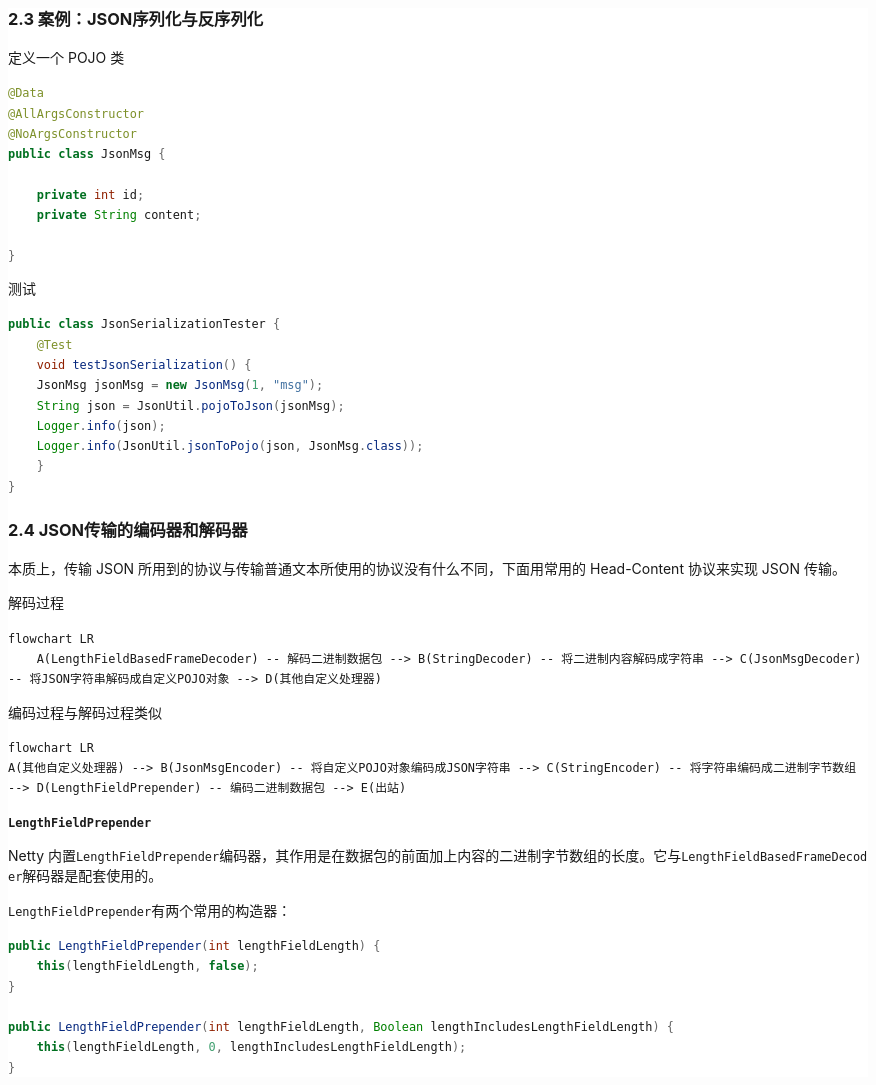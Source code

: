 ### 2.3 案例：JSON序列化与反序列化

定义一个 POJO 类

```java
@Data
@AllArgsConstructor
@NoArgsConstructor
public class JsonMsg {

    private int id;
    private String content;

}
```

测试

```java
public class JsonSerializationTester {
    @Test
    void testJsonSerialization() {
	JsonMsg jsonMsg = new JsonMsg(1, "msg");
	String json = JsonUtil.pojoToJson(jsonMsg);
	Logger.info(json);
	Logger.info(JsonUtil.jsonToPojo(json, JsonMsg.class));
    }
}
```

### 2.4 JSON传输的编码器和解码器

本质上，传输 JSON 所用到的协议与传输普通文本所使用的协议没有什么不同，下面用常用的 Head-Content 协议来实现 JSON 传输。

解码过程

```mermaid
flowchart LR
	A(LengthFieldBasedFrameDecoder) -- 解码二进制数据包 --> B(StringDecoder) -- 将二进制内容解码成字符串 --> C(JsonMsgDecoder) -- 将JSON字符串解码成自定义POJO对象 --> D(其他自定义处理器)
```

编码过程与解码过程类似

```mermaid
flowchart LR
A(其他自定义处理器) --> B(JsonMsgEncoder) -- 将自定义POJO对象编码成JSON字符串 --> C(StringEncoder) -- 将字符串编码成二进制字节数组 --> D(LengthFieldPrepender) -- 编码二进制数据包 --> E(出站)
```

**`LengthFieldPrepender`**

Netty 内置`LengthFieldPrepender`编码器，其作用是在数据包的前面加上内容的二进制字节数组的长度。它与`LengthFieldBasedFrameDecoder`解码器是配套使用的。

`LengthFieldPrepender`有两个常用的构造器：

```java
public LengthFieldPrepender(int lengthFieldLength) {
    this(lengthFieldLength, false);
}

public LengthFieldPrepender(int lengthFieldLength, Boolean lengthIncludesLengthFieldLength) {
    this(lengthFieldLength, 0, lengthIncludesLengthFieldLength);
}
```
